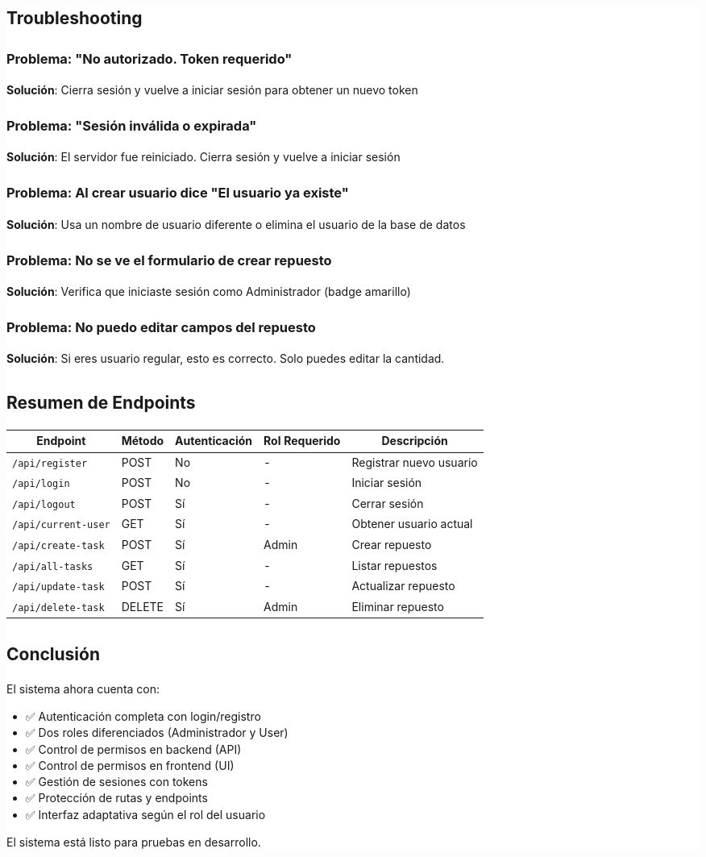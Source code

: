 ## Troubleshooting

### Problema: "No autorizado. Token requerido"
**Solución**: Cierra sesión y vuelve a iniciar sesión para obtener un nuevo token

### Problema: "Sesión inválida o expirada"
**Solución**: El servidor fue reiniciado. Cierra sesión y vuelve a iniciar sesión

### Problema: Al crear usuario dice "El usuario ya existe"
**Solución**: Usa un nombre de usuario diferente o elimina el usuario de la base de datos

### Problema: No se ve el formulario de crear repuesto
**Solución**: Verifica que iniciaste sesión como Administrador (badge amarillo)

### Problema: No puedo editar campos del repuesto
**Solución**: Si eres usuario regular, esto es correcto. Solo puedes editar la cantidad.

## Resumen de Endpoints

| Endpoint | Método | Autenticación | Rol Requerido | Descripción |
|----------|--------|---------------|---------------|-------------|
| `/api/register` | POST | No | - | Registrar nuevo usuario |
| `/api/login` | POST | No | - | Iniciar sesión |
| `/api/logout` | POST | Sí | - | Cerrar sesión |
| `/api/current-user` | GET | Sí | - | Obtener usuario actual |
| `/api/create-task` | POST | Sí | Admin | Crear repuesto |
| `/api/all-tasks` | GET | Sí | - | Listar repuestos |
| `/api/update-task` | POST | Sí | - | Actualizar repuesto |
| `/api/delete-task` | DELETE | Sí | Admin | Eliminar repuesto |

## Conclusión

El sistema ahora cuenta con:
- ✅ Autenticación completa con login/registro
- ✅ Dos roles diferenciados (Administrador y User)
- ✅ Control de permisos en backend (API)
- ✅ Control de permisos en frontend (UI)
- ✅ Gestión de sesiones con tokens
- ✅ Protección de rutas y endpoints
- ✅ Interfaz adaptativa según el rol del usuario

El sistema está listo para pruebas en desarrollo.
